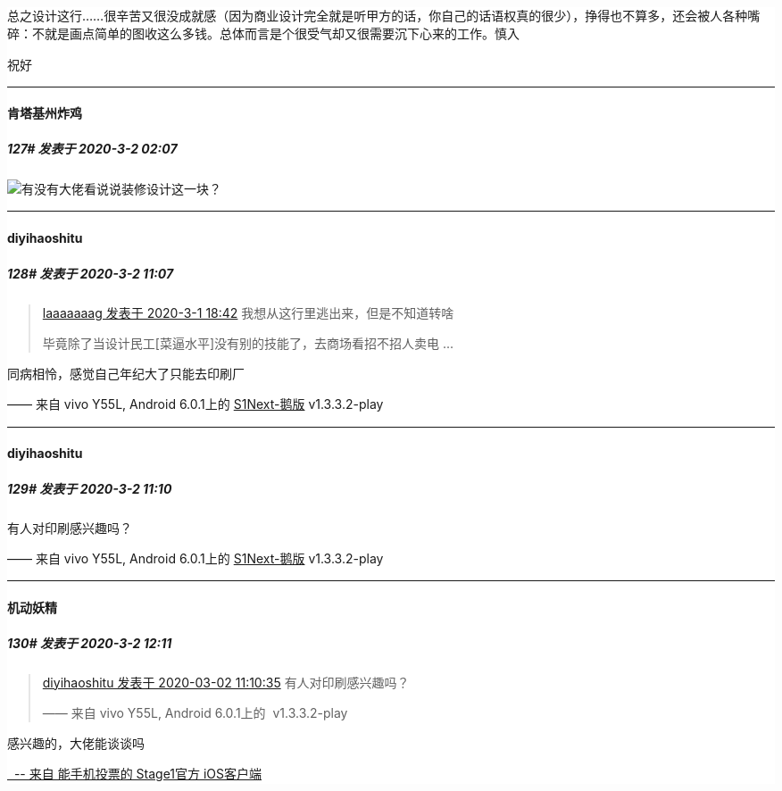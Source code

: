 
总之设计这行……很辛苦又很没成就感（因为商业设计完全就是听甲方的话，你自己的话语权真的很少），挣得也不算多，还会被人各种嘴碎：不就是画点简单的图收这么多钱。总体而言是个很受气却又很需要沉下心来的工作。慎入


祝好


-----

####  肯塔基州炸鸡  
##### 127#       发表于 2020-3-2 02:07


<img src="https://static.saraba1st.com/image/smiley/face2017/037.png" referrerpolicy="no-referrer">有没有大佬看说说装修设计这一块？


-----

####  diyihaoshitu  
##### 128#       发表于 2020-3-2 11:07


<blockquote><a href="httphttps://bbs.saraba1st.com/2b/forum.php?mod=redirect&amp;goto=findpost&amp;pid=46581738&amp;ptid=1916494" target="_blank">laaaaaaag 发表于 2020-3-1 18:42</a>
我想从这行里逃出来，但是不知道转啥

毕竟除了当设计民工[菜逼水平]没有别的技能了，去商场看招不招人卖电 ...</blockquote>
同病相怜，感觉自己年纪大了只能去印刷厂

—— 来自 vivo Y55L, Android 6.0.1上的 [S1Next-鹅版](https://github.com/ykrank/S1-Next/releases) v1.3.3.2-play


-----

####  diyihaoshitu  
##### 129#       发表于 2020-3-2 11:10


有人对印刷感兴趣吗？

—— 来自 vivo Y55L, Android 6.0.1上的 [S1Next-鹅版](https://github.com/ykrank/S1-Next/releases) v1.3.3.2-play


-----

####  机动妖精  
##### 130#       发表于 2020-3-2 12:11


<blockquote><a href="httphttps://bbs.saraba1st.com/2b/forum.php?mod=redirect&amp;goto=findpost&amp;pid=46588473&amp;ptid=1916494" target="_blank">diyihaoshitu 发表于 2020-03-02 11:10:35</a>
有人对印刷感兴趣吗？

—— 来自 vivo Y55L, Android 6.0.1上的  v1.3.3.2-play</blockquote>感兴趣的，大佬能谈谈吗

[  -- 来自 能手机投票的 Stage1官方 iOS客户端](https://itunes.apple.com/fi/app/saraba1st/id1221237470?mt=8)


                                             